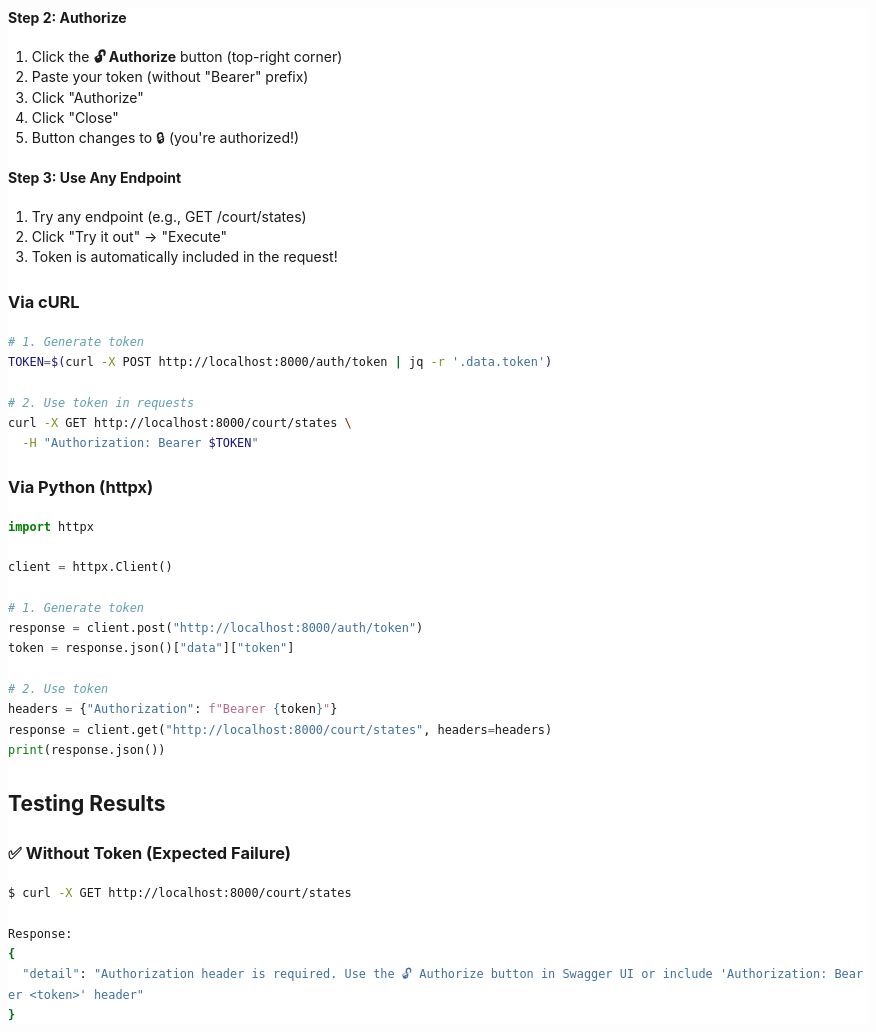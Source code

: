 #### Step 2: Authorize
1. Click the **🔓 Authorize** button (top-right corner)
2. Paste your token (without "Bearer" prefix)
3. Click "Authorize"
4. Click "Close"
5. Button changes to 🔒 (you're authorized!)

#### Step 3: Use Any Endpoint
1. Try any endpoint (e.g., GET /court/states)
2. Click "Try it out" → "Execute"
3. Token is automatically included in the request!

### Via cURL

```bash
# 1. Generate token
TOKEN=$(curl -X POST http://localhost:8000/auth/token | jq -r '.data.token')

# 2. Use token in requests
curl -X GET http://localhost:8000/court/states \
  -H "Authorization: Bearer $TOKEN"
```

### Via Python (httpx)

```python
import httpx

client = httpx.Client()

# 1. Generate token
response = client.post("http://localhost:8000/auth/token")
token = response.json()["data"]["token"]

# 2. Use token
headers = {"Authorization": f"Bearer {token}"}
response = client.get("http://localhost:8000/court/states", headers=headers)
print(response.json())
```

## Testing Results

### ✅ Without Token (Expected Failure)
```bash
$ curl -X GET http://localhost:8000/court/states

Response:
{
  "detail": "Authorization header is required. Use the 🔓 Authorize button in Swagger UI or include 'Authorization: Bearer <token>' header"
}
```

